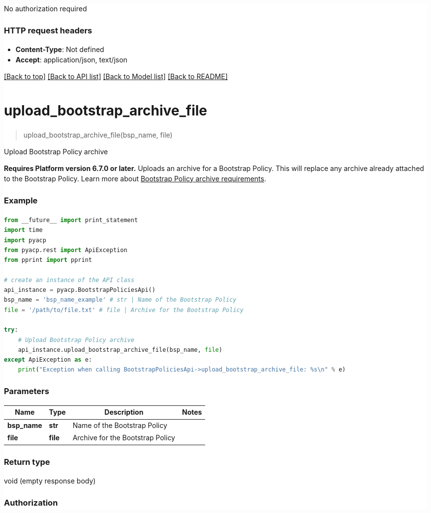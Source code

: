 No authorization required

### HTTP request headers

 - **Content-Type**: Not defined
 - **Accept**: application/json, text/json

[[Back to top]](#) [[Back to API list]](../README.md#documentation-for-api-endpoints) [[Back to Model list]](../README.md#documentation-for-models) [[Back to README]](../README.md)

# **upload_bootstrap_archive_file**
> upload_bootstrap_archive_file(bsp_name, file)

Upload Bootstrap Policy archive

**Requires Platform version 6.7.0 or later.**   Uploads an archive for a Bootstrap Policy. This will replace any archive already attached to the Bootstrap Policy.   Learn more about [Bootstrap Policy archive requirements](/current/bootstrap-policies). 

### Example 
```python
from __future__ import print_statement
import time
import pyacp
from pyacp.rest import ApiException
from pprint import pprint

# create an instance of the API class
api_instance = pyacp.BootstrapPoliciesApi()
bsp_name = 'bsp_name_example' # str | Name of the Bootstrap Policy
file = '/path/to/file.txt' # file | Archive for the Bootstrap Policy

try: 
    # Upload Bootstrap Policy archive
    api_instance.upload_bootstrap_archive_file(bsp_name, file)
except ApiException as e:
    print("Exception when calling BootstrapPoliciesApi->upload_bootstrap_archive_file: %s\n" % e)
```

### Parameters

Name | Type | Description  | Notes
------------- | ------------- | ------------- | -------------
 **bsp_name** | **str**| Name of the Bootstrap Policy | 
 **file** | **file**| Archive for the Bootstrap Policy | 

### Return type

void (empty response body)

### Authorization
